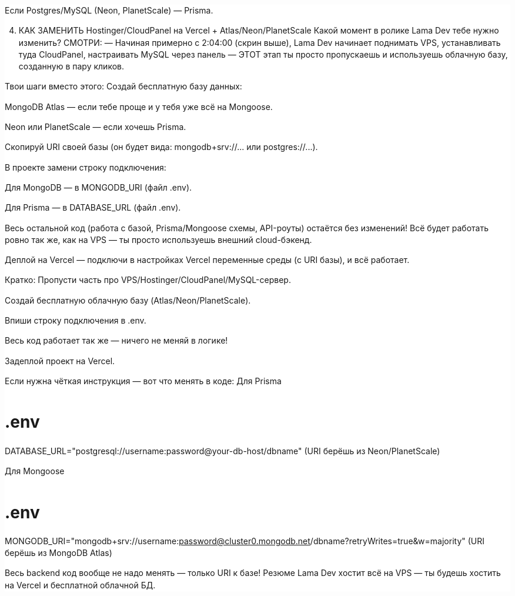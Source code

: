 Если Postgres/MySQL (Neon, PlanetScale) — Prisma.

4. КАК ЗАМЕНИТЬ Hostinger/CloudPanel на Vercel + Atlas/Neon/PlanetScale
Какой момент в ролике Lama Dev тебе нужно изменить?
СМОТРИ:
— Начиная примерно с 2:04:00 (скрин выше), Lama Dev начинает поднимать VPS, устанавливать туда CloudPanel, настраивать MySQL через панель — ЭТОТ этап ты просто пропускаешь и используешь облачную базу, созданную в пару кликов.

Твои шаги вместо этого:
Создай бесплатную базу данных:

MongoDB Atlas — если тебе проще и у тебя уже всё на Mongoose.

Neon или PlanetScale — если хочешь Prisma.

Скопируй URI своей базы (он будет вида: mongodb+srv://... или postgres://...).

В проекте замени строку подключения:

Для MongoDB — в MONGODB_URI (файл .env).

Для Prisma — в DATABASE_URL (файл .env).

Весь остальной код (работа с базой, Prisma/Mongoose схемы, API-роуты) остаётся без изменений!
Всё будет работать ровно так же, как на VPS — ты просто используешь внешний cloud-бэкенд.

Деплой на Vercel — подключи в настройках Vercel переменные среды (с URI базы), и всё работает.

Кратко:
Пропусти часть про VPS/Hostinger/CloudPanel/MySQL-сервер.

Создай бесплатную облачную базу (Atlas/Neon/PlanetScale).

Впиши строку подключения в .env.

Весь код работает так же — ничего не меняй в логике!

Задеплой проект на Vercel.

Если нужна чёткая инструкция — вот что менять в коде:
Для Prisma
# .env
DATABASE_URL="postgresql://username:password@your-db-host/dbname"
(URI берёшь из Neon/PlanetScale)

Для Mongoose
# .env
MONGODB_URI="mongodb+srv://username:password@cluster0.mongodb.net/dbname?retryWrites=true&w=majority"
(URI берёшь из MongoDB Atlas)

Весь backend код вообще не надо менять — только URI к базе!
Резюме
Lama Dev хостит всё на VPS — ты будешь хостить на Vercel и бесплатной облачной БД.
